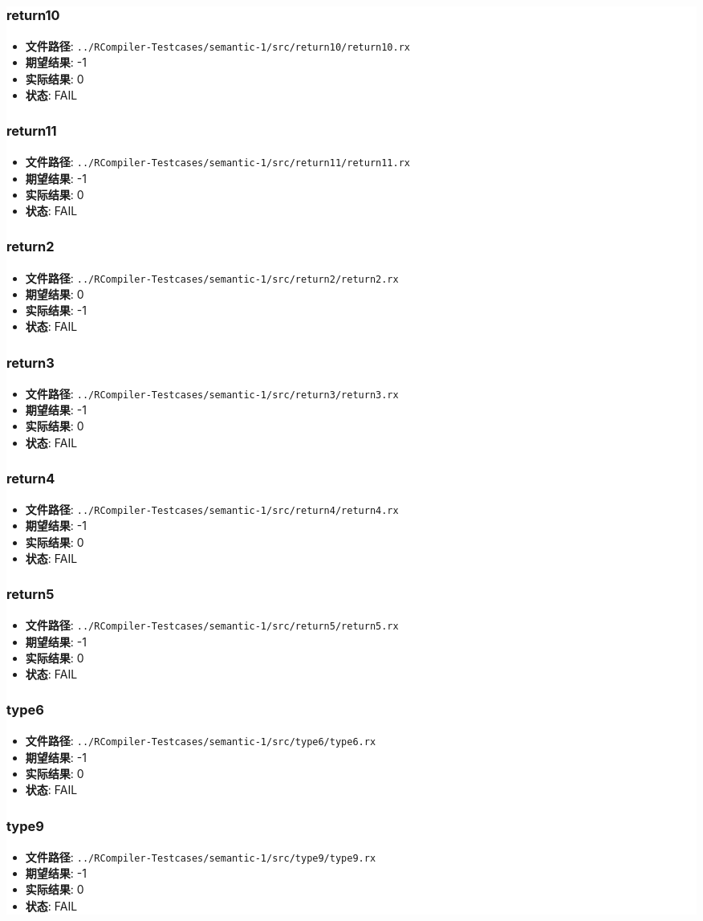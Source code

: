 ### return10

- **文件路径**: `../RCompiler-Testcases/semantic-1/src/return10/return10.rx`
- **期望结果**: -1
- **实际结果**: 0
- **状态**: FAIL

### return11

- **文件路径**: `../RCompiler-Testcases/semantic-1/src/return11/return11.rx`
- **期望结果**: -1
- **实际结果**: 0
- **状态**: FAIL

### return2

- **文件路径**: `../RCompiler-Testcases/semantic-1/src/return2/return2.rx`
- **期望结果**: 0
- **实际结果**: -1
- **状态**: FAIL

### return3

- **文件路径**: `../RCompiler-Testcases/semantic-1/src/return3/return3.rx`
- **期望结果**: -1
- **实际结果**: 0
- **状态**: FAIL

### return4

- **文件路径**: `../RCompiler-Testcases/semantic-1/src/return4/return4.rx`
- **期望结果**: -1
- **实际结果**: 0
- **状态**: FAIL

### return5

- **文件路径**: `../RCompiler-Testcases/semantic-1/src/return5/return5.rx`
- **期望结果**: -1
- **实际结果**: 0
- **状态**: FAIL

### type6

- **文件路径**: `../RCompiler-Testcases/semantic-1/src/type6/type6.rx`
- **期望结果**: -1
- **实际结果**: 0
- **状态**: FAIL

### type9

- **文件路径**: `../RCompiler-Testcases/semantic-1/src/type9/type9.rx`
- **期望结果**: -1
- **实际结果**: 0
- **状态**: FAIL

